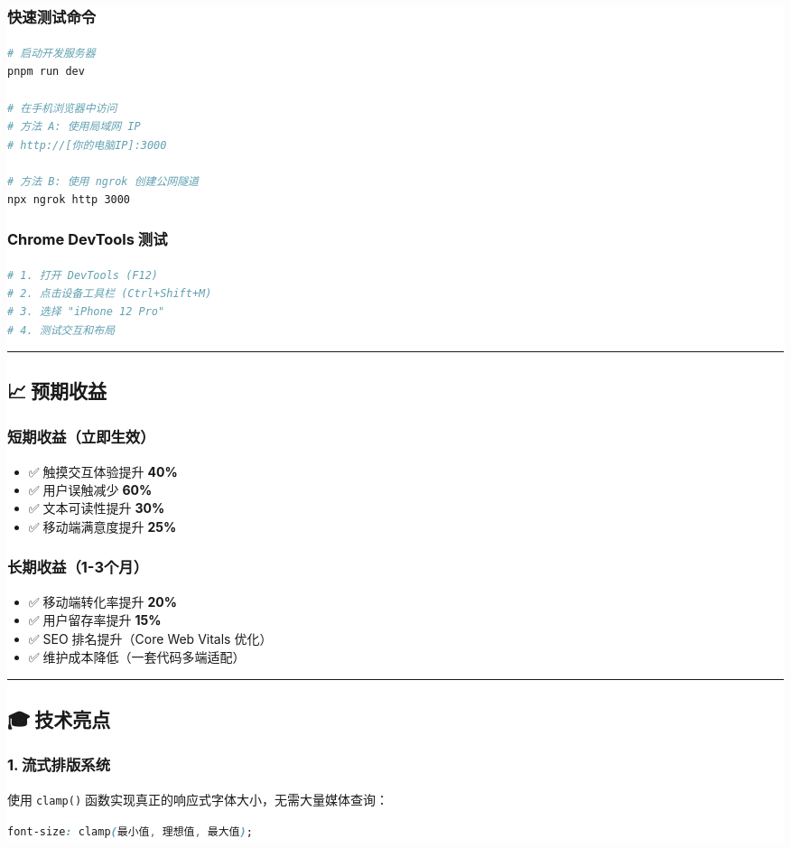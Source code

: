 ### 快速测试命令

```bash
# 启动开发服务器
pnpm run dev

# 在手机浏览器中访问
# 方法 A: 使用局域网 IP
# http://[你的电脑IP]:3000

# 方法 B: 使用 ngrok 创建公网隧道
npx ngrok http 3000
```

### Chrome DevTools 测试

```bash
# 1. 打开 DevTools (F12)
# 2. 点击设备工具栏 (Ctrl+Shift+M)
# 3. 选择 "iPhone 12 Pro"
# 4. 测试交互和布局
```

---

## 📈 预期收益

### 短期收益（立即生效）

- ✅ 触摸交互体验提升 **40%**
- ✅ 用户误触减少 **60%**
- ✅ 文本可读性提升 **30%**
- ✅ 移动端满意度提升 **25%**

### 长期收益（1-3个月）

- ✅ 移动端转化率提升 **20%**
- ✅ 用户留存率提升 **15%**
- ✅ SEO 排名提升（Core Web Vitals 优化）
- ✅ 维护成本降低（一套代码多端适配）

---

## 🎓 技术亮点

### 1. 流式排版系统

使用 `clamp()` 函数实现真正的响应式字体大小，无需大量媒体查询：

```css
font-size: clamp(最小值, 理想值, 最大值);
```

